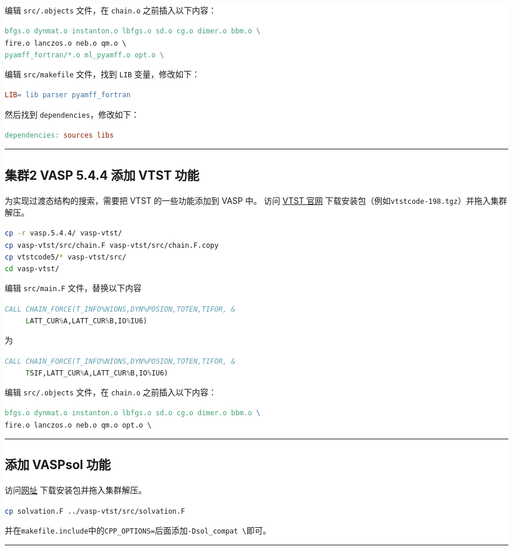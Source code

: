 编辑 `src/.objects` 文件，在 `chain.o` 之前插入以下内容：
```makefile
bfgs.o dynmat.o instanton.o lbfgs.o sd.o cg.o dimer.o bbm.o \
fire.o lanczos.o neb.o qm.o \
pyamff_fortran/*.o ml_pyamff.o opt.o \
```

编辑 `src/makefile` 文件，找到 `LIB` 变量，修改如下：
```makefile
LIB= lib parser pyamff_fortran
```

然后找到 `dependencies`，修改如下：
```makefile
dependencies: sources libs
```

---

## 集群2 VASP 5.4.4 添加 VTST 功能
为实现过渡态结构的搜索，需要把 VTST 的一些功能添加到 VASP 中。
访问 [VTST 官网](https://theory.cm.utexas.edu/vtsttools/download.html) 下载安装包（例如`vtstcode-198.tgz`）并拖入集群解压。

```sh
cp -r vasp.5.4.4/ vasp-vtst/
cp vasp-vtst/src/chain.F vasp-vtst/src/chain.F.copy
cp vtstcode5/* vasp-vtst/src/
cd vasp-vtst/
```

编辑 `src/main.F` 文件，替换以下内容
```fortran
CALL CHAIN_FORCE(T_INFO%NIONS,DYN%POSION,TOTEN,TIFOR, &
     LATT_CUR%A,LATT_CUR%B,IO%IU6)
```
为
```fortran
CALL CHAIN_FORCE(T_INFO%NIONS,DYN%POSION,TOTEN,TIFOR, &
     TSIF,LATT_CUR%A,LATT_CUR%B,IO%IU6)
```

编辑 `src/.objects` 文件，在 `chain.o` 之前插入以下内容：
```makefile
bfgs.o dynmat.o instanton.o lbfgs.o sd.o cg.o dimer.o bbm.o \
fire.o lanczos.o neb.o qm.o opt.o \ 
```

---

## 添加 VASPsol 功能
访问[网址](https://github.com/henniggroup/VASPsol) 下载安装包并拖入集群解压。
```sh
cp solvation.F ../vasp-vtst/src/solvation.F
```
并在`makefile.include`中的`CPP_OPTIONS=`后面添加`-Dsol_compat \`即可。

---
